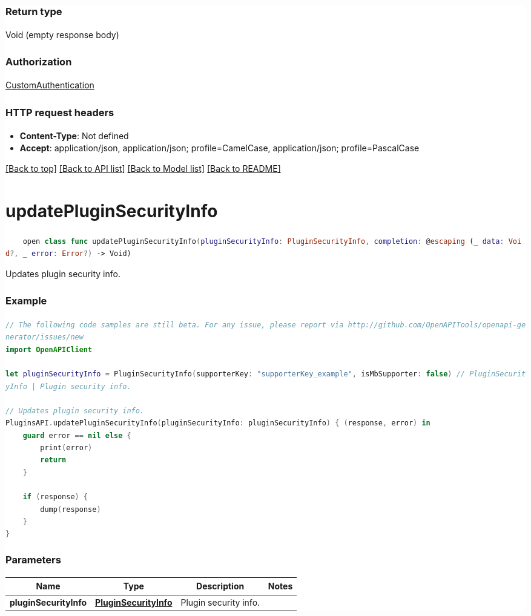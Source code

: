 ### Return type

Void (empty response body)

### Authorization

[CustomAuthentication](../README.md#CustomAuthentication)

### HTTP request headers

 - **Content-Type**: Not defined
 - **Accept**: application/json, application/json; profile=CamelCase, application/json; profile=PascalCase

[[Back to top]](#) [[Back to API list]](../README.md#documentation-for-api-endpoints) [[Back to Model list]](../README.md#documentation-for-models) [[Back to README]](../README.md)

# **updatePluginSecurityInfo**
```swift
    open class func updatePluginSecurityInfo(pluginSecurityInfo: PluginSecurityInfo, completion: @escaping (_ data: Void?, _ error: Error?) -> Void)
```

Updates plugin security info.

### Example 
```swift
// The following code samples are still beta. For any issue, please report via http://github.com/OpenAPITools/openapi-generator/issues/new
import OpenAPIClient

let pluginSecurityInfo = PluginSecurityInfo(supporterKey: "supporterKey_example", isMbSupporter: false) // PluginSecurityInfo | Plugin security info.

// Updates plugin security info.
PluginsAPI.updatePluginSecurityInfo(pluginSecurityInfo: pluginSecurityInfo) { (response, error) in
    guard error == nil else {
        print(error)
        return
    }

    if (response) {
        dump(response)
    }
}
```

### Parameters

Name | Type | Description  | Notes
------------- | ------------- | ------------- | -------------
 **pluginSecurityInfo** | [**PluginSecurityInfo**](PluginSecurityInfo.md) | Plugin security info. | 
